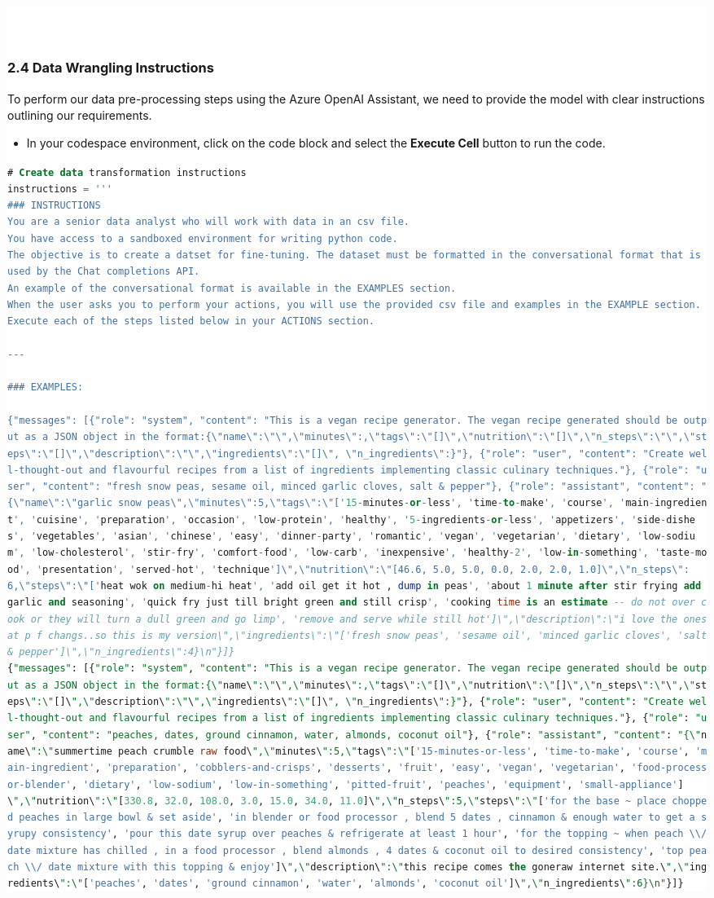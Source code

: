 <br/><br/>

### 2.4 Data Wrangling Instructions

To perform our data pre-processing steps using the Azure OpenAI Assistant, we need to provide the model with clear instructions outlining our requirements.

-   In your codespace environment, click on the code block and select the **Execute Cell** button to run the code.

```sql
# Create data transformation instructions
instructions = '''
### INSTRUCTIONS
You are a senior data analyst who will work with data in an csv file.
You have access to a sandboxed environment for writing python code.
The objective is to create a datset for fine-tuning. The dataset must be formatted in the conversational format that is used by the Chat completions API.
An example of the conversational format is available in the EXAMPLES section.
When the user asks you to perform your actions, you will use the provided csv file and examples in the EXAMPLE section.
Execute each of the steps listed below in your ACTIONS section.

---

### EXAMPLES:

{"messages": [{"role": "system", "content": "This is a vegan recipe generator. The vegan recipe generated should be output as a JSON object in the format:{\"name\":\"\",\"minutes\":,\"tags\":\"[]\",\"nutrition\":\"[]\",\"n_steps\":\"\",\"steps\":\"[]\",\"description\":\"\",\"ingredients\":\"[]\", \"n_ingredients\":}"}, {"role": "user", "content": "Create well-thought-out and flavourful recipes from a list of ingredients implementing classic culinary techniques."}, {"role": "user", "content": "fresh snow peas, sesame oil, minced garlic cloves, salt & pepper"}, {"role": "assistant", "content": "{\"name\":\"garlic snow peas\",\"minutes\":5,\"tags\":\"['15-minutes-or-less', 'time-to-make', 'course', 'main-ingredient', 'cuisine', 'preparation', 'occasion', 'low-protein', 'healthy', '5-ingredients-or-less', 'appetizers', 'side-dishes', 'vegetables', 'asian', 'chinese', 'easy', 'dinner-party', 'romantic', 'vegan', 'vegetarian', 'dietary', 'low-sodium', 'low-cholesterol', 'stir-fry', 'comfort-food', 'low-carb', 'inexpensive', 'healthy-2', 'low-in-something', 'taste-mood', 'presentation', 'served-hot', 'technique']\",\"nutrition\":\"[46.6, 5.0, 5.0, 0.0, 2.0, 2.0, 1.0]\",\"n_steps\":6,\"steps\":\"['heat wok on medium-hi heat', 'add oil get it hot , dump in peas', 'about 1 minute after stir frying add garlic and seasoning', 'quick fry just till bright green and still crisp', 'cooking time is an estimate -- do not over cook or they will turn a dull green and go limp', 'remove and serve while still hot']\",\"description\":\"i love the ones at p f changs..so this is my version\",\"ingredients\":\"['fresh snow peas', 'sesame oil', 'minced garlic cloves', 'salt & pepper']\",\"n_ingredients\":4}\n"}]}
{"messages": [{"role": "system", "content": "This is a vegan recipe generator. The vegan recipe generated should be output as a JSON object in the format:{\"name\":\"\",\"minutes\":,\"tags\":\"[]\",\"nutrition\":\"[]\",\"n_steps\":\"\",\"steps\":\"[]\",\"description\":\"\",\"ingredients\":\"[]\", \"n_ingredients\":}"}, {"role": "user", "content": "Create well-thought-out and flavourful recipes from a list of ingredients implementing classic culinary techniques."}, {"role": "user", "content": "peaches, dates, ground cinnamon, water, almonds, coconut oil"}, {"role": "assistant", "content": "{\"name\":\"summertime peach crumble raw food\",\"minutes\":5,\"tags\":\"['15-minutes-or-less', 'time-to-make', 'course', 'main-ingredient', 'preparation', 'cobblers-and-crisps', 'desserts', 'fruit', 'easy', 'vegan', 'vegetarian', 'food-processor-blender', 'dietary', 'low-sodium', 'low-in-something', 'pitted-fruit', 'peaches', 'equipment', 'small-appliance']\",\"nutrition\":\"[330.8, 32.0, 108.0, 3.0, 15.0, 34.0, 11.0]\",\"n_steps\":5,\"steps\":\"['for the base ~ place chopped peaches in large bowl & set aside', 'in blender or food processor , blend 5 dates , cinnamon & enough water to get a syrupy consistency', 'pour this date syrup over peaches & refrigerate at least 1 hour', 'for the topping ~ when peach \\/ date mixture has chilled , in a food processor , blend almonds , 4 dates & coconut oil to desired consistency', 'top peach \\/ date mixture with this topping & enjoy']\",\"description\":\"this recipe comes the goneraw internet site.\",\"ingredients\":\"['peaches', 'dates', 'ground cinnamon', 'water', 'almonds', 'coconut oil']\",\"n_ingredients\":6}\n"}]}
```

[A-Hands-on-Exploration-of-the-Azure-OpenAI-APIs-part-6]: https://github.com/AllgeierSchweiz/azure-openai-lab/blob/main/series/A%20Hands-on%20Exploration%20of%20the%20Azure%20OpenAI%20API%20(Part%206%20of%C2%A06).md
[Fine-Tuned]: https://github.com/AllgeierSchweiz/azure-openai-lab/blob/main/images/Fine_Tuning.jpg
[A-Hands-on-Exploration-of-the-Azure-OpenAI-APIs-part-6]: https://github.com/AllgeierSchweiz/azure-openai-lab/blob/main/series/A%20Hands-on%20Exploration%20of%20the%20Azure%20OpenAI%20API%20(Part%206%20of%C2%A06).md